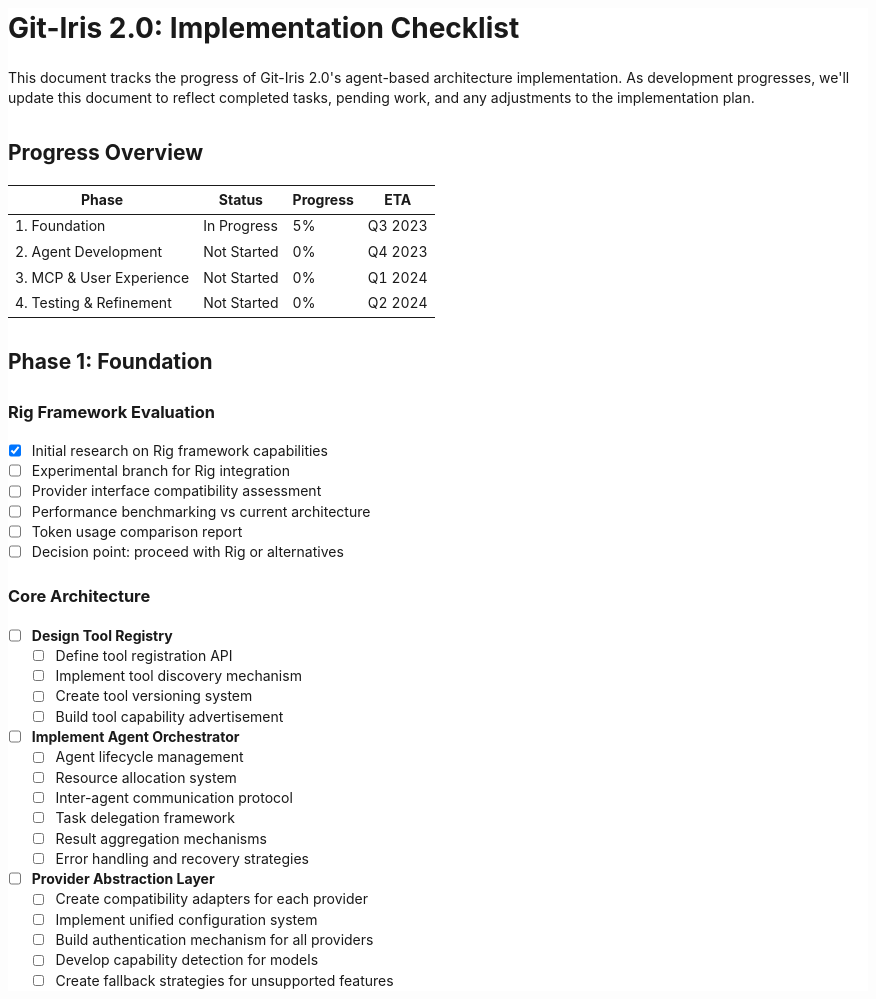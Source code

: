 # Git-Iris 2.0: Implementation Checklist

This document tracks the progress of Git-Iris 2.0's agent-based architecture implementation. As development progresses, we'll update this document to reflect completed tasks, pending work, and any adjustments to the implementation plan.

## Progress Overview

| Phase | Status | Progress | ETA |
|-------|--------|----------|-----|
| 1. Foundation | In Progress | 5% | Q3 2023 |
| 2. Agent Development | Not Started | 0% | Q4 2023 |
| 3. MCP & User Experience | Not Started | 0% | Q1 2024 |
| 4. Testing & Refinement | Not Started | 0% | Q2 2024 |

## Phase 1: Foundation

### Rig Framework Evaluation

- [x] Initial research on Rig framework capabilities
- [ ] Experimental branch for Rig integration
- [ ] Provider interface compatibility assessment
- [ ] Performance benchmarking vs current architecture
- [ ] Token usage comparison report
- [ ] Decision point: proceed with Rig or alternatives

### Core Architecture

- [ ] **Design Tool Registry**
  - [ ] Define tool registration API
  - [ ] Implement tool discovery mechanism
  - [ ] Create tool versioning system
  - [ ] Build tool capability advertisement

- [ ] **Implement Agent Orchestrator**
  - [ ] Agent lifecycle management
  - [ ] Resource allocation system
  - [ ] Inter-agent communication protocol
  - [ ] Task delegation framework
  - [ ] Result aggregation mechanisms
  - [ ] Error handling and recovery strategies

- [ ] **Provider Abstraction Layer**
  - [ ] Create compatibility adapters for each provider
  - [ ] Implement unified configuration system
  - [ ] Build authentication mechanism for all providers
  - [ ] Develop capability detection for models
  - [ ] Create fallback strategies for unsupported features

